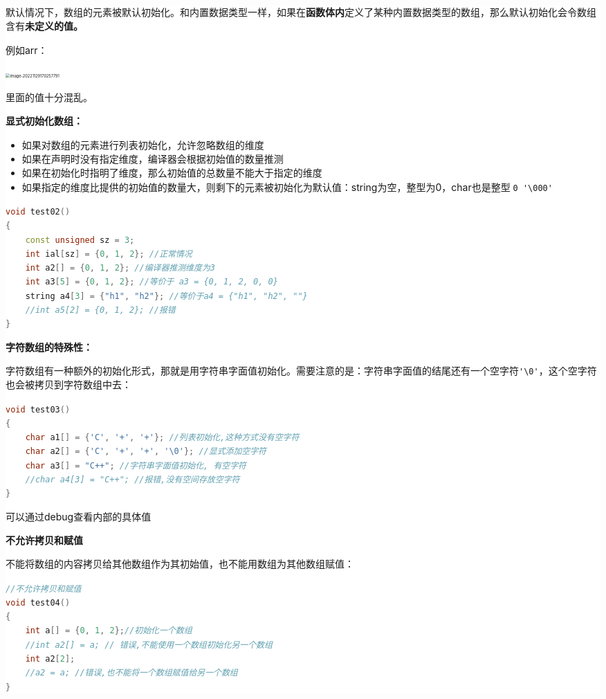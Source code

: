 默认情况下，数组的元素被默认初始化。和内置数据类型一样，如果在**函数体内**定义了某种内置数据类型的数组，那么默认初始化会令数组含有**未定义的值。**

例如arr：

<img src="https://raw.github.com/Missyesterday/picgo/main/picgo/image-20221129170257791.png" alt="image-20221129170257791" style="zoom:40%;" />

里面的值十分混乱。

**显式初始化数组：**

-   如果对数组的元素进行列表初始化，允许忽略数组的维度
-   如果在声明时没有指定维度，编译器会根据初始值的数量推测
-   如果在初始化时指明了维度，那么初始值的总数量不能大于指定的维度
-   如果指定的维度比提供的初始值的数量大，则剩下的元素被初始化为默认值：string为空，整型为0，char也是整型 `0 '\000'`

```cpp
void test02()
{
    const unsigned sz = 3;
    int ial[sz] = {0, 1, 2}; //正常情况
    int a2[] = {0, 1, 2}; //编译器推测维度为3
    int a3[5] = {0, 1, 2}; //等价于 a3 = {0, 1, 2, 0, 0}
    string a4[3] = {"h1", "h2"}; //等价于a4 = {"h1", "h2", ""}
    //int a5[2] = {0, 1, 2}; //报错
}
```



**字符数组的特殊性：**

字符数组有一种额外的初始化形式，那就是用字符串字面值初始化。需要注意的是：字符串字面值的结尾还有一个空字符`'\0'`，这个空字符也会被拷贝到字符数组中去：

```cpp
void test03()
{
    char a1[] = {'C', '+', '+'}; //列表初始化,这种方式没有空字符
    char a2[] = {'C', '+', '+', '\0'}; //显式添加空字符
    char a3[] = "C++"; //字符串字面值初始化, 有空字符
    //char a4[3] = "C++"; //报错,没有空间存放空字符
}
```

可以通过debug查看内部的具体值



**不允许拷贝和赋值**

不能将数组的内容拷贝给其他数组作为其初始值，也不能用数组为其他数组赋值：

```cpp
//不允许拷贝和赋值
void test04()
{
    int a[] = {0, 1, 2};//初始化一个数组
    //int a2[] = a; // 错误,不能使用一个数组初始化另一个数组
    int a2[2];
    //a2 = a; //错误,也不能将一个数组赋值给另一个数组
}
```
